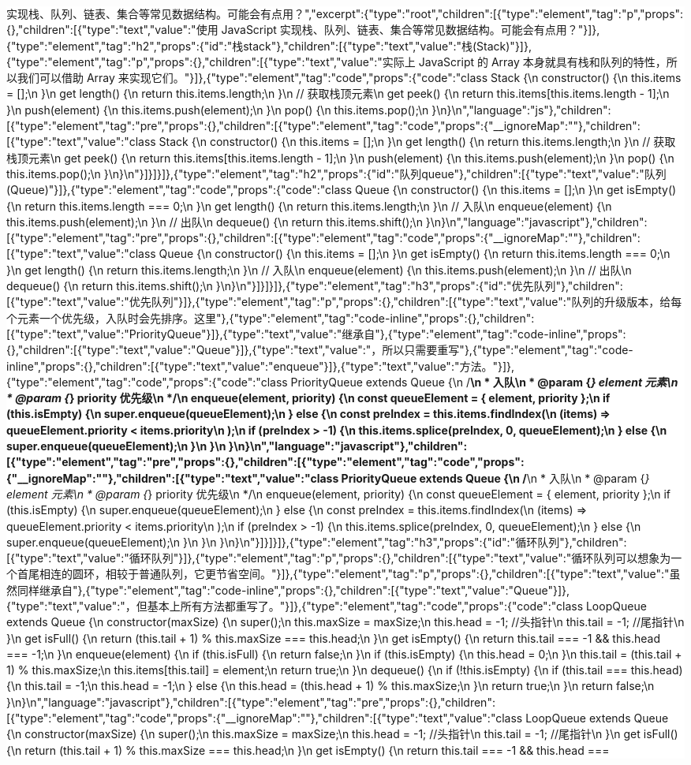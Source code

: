 实现栈、队列、链表、集合等常见数据结构。可能会有点用？","excerpt":{"type":"root","children":[{"type":"element","tag":"p","props":{},"children":[{"type":"text","value":"使用 JavaScript 实现栈、队列、链表、集合等常见数据结构。可能会有点用？"}]},{"type":"element","tag":"h2","props":{"id":"栈stack"},"children":[{"type":"text","value":"栈(Stack)"}]},{"type":"element","tag":"p","props":{},"children":[{"type":"text","value":"实际上 JavaScript 的 Array 本身就具有栈和队列的特性，所以我们可以借助 Array 来实现它们。"}]},{"type":"element","tag":"code","props":{"code":"class Stack {\n  constructor() {\n    this.items = [];\n  }\n  get length() {\n    return this.items.length;\n  }\n  // 获取栈顶元素\n  get peek() {\n    return this.items[this.items.length - 1];\n  }\n  push(element) {\n    this.items.push(element);\n  }\n  pop() {\n    this.items.pop();\n  }\n}\n","language":"js"},"children":[{"type":"element","tag":"pre","props":{},"children":[{"type":"element","tag":"code","props":{"__ignoreMap":""},"children":[{"type":"text","value":"class Stack {\n  constructor() {\n    this.items = [];\n  }\n  get length() {\n    return this.items.length;\n  }\n  // 获取栈顶元素\n  get peek() {\n    return this.items[this.items.length - 1];\n  }\n  push(element) {\n    this.items.push(element);\n  }\n  pop() {\n    this.items.pop();\n  }\n}\n"}]}]}]},{"type":"element","tag":"h2","props":{"id":"队列queue"},"children":[{"type":"text","value":"队列(Queue)"}]},{"type":"element","tag":"code","props":{"code":"class Queue {\n  constructor() {\n    this.items = [];\n  }\n  get isEmpty() {\n    return this.items.length === 0;\n  }\n  get length() {\n    return this.items.length;\n  }\n  // 入队\n  enqueue(element) {\n    this.items.push(element);\n  }\n  // 出队\n  dequeue() {\n    return this.items.shift();\n  }\n}\n","language":"javascript"},"children":[{"type":"element","tag":"pre","props":{},"children":[{"type":"element","tag":"code","props":{"__ignoreMap":""},"children":[{"type":"text","value":"class Queue {\n  constructor() {\n    this.items = [];\n  }\n  get isEmpty() {\n    return this.items.length === 0;\n  }\n  get length() {\n    return this.items.length;\n  }\n  // 入队\n  enqueue(element) {\n    this.items.push(element);\n  }\n  // 出队\n  dequeue() {\n    return this.items.shift();\n  }\n}\n"}]}]}]},{"type":"element","tag":"h3","props":{"id":"优先队列"},"children":[{"type":"text","value":"优先队列"}]},{"type":"element","tag":"p","props":{},"children":[{"type":"text","value":"队列的升级版本，给每个元素一个优先级，入队时会先排序。这里"},{"type":"element","tag":"code-inline","props":{},"children":[{"type":"text","value":"PriorityQueue"}]},{"type":"text","value":"继承自"},{"type":"element","tag":"code-inline","props":{},"children":[{"type":"text","value":"Queue"}]},{"type":"text","value":"，所以只需要重写"},{"type":"element","tag":"code-inline","props":{},"children":[{"type":"text","value":"enqueue"}]},{"type":"text","value":"方法。"}]},{"type":"element","tag":"code","props":{"code":"class PriorityQueue extends Queue {\n  /**\n   * 入队\n   * @param {*} element 元素\n   * @param {*} priority 优先级\n   */\n  enqueue(element, priority) {\n    const queueElement = { element, priority };\n    if (this.isEmpty) {\n      super.enqueue(queueElement);\n    } else {\n      const preIndex = this.items.findIndex(\n        (items) => queueElement.priority < items.priority\n      );\n      if (preIndex > -1) {\n        this.items.splice(preIndex, 0, queueElement);\n      } else {\n        super.enqueue(queueElement);\n      }\n    }\n  }\n}\n","language":"javascript"},"children":[{"type":"element","tag":"pre","props":{},"children":[{"type":"element","tag":"code","props":{"__ignoreMap":""},"children":[{"type":"text","value":"class PriorityQueue extends Queue {\n  /**\n   * 入队\n   * @param {*} element 元素\n   * @param {*} priority 优先级\n   */\n  enqueue(element, priority) {\n    const queueElement = { element, priority };\n    if (this.isEmpty) {\n      super.enqueue(queueElement);\n    } else {\n      const preIndex = this.items.findIndex(\n        (items) => queueElement.priority < items.priority\n      );\n      if (preIndex > -1) {\n        this.items.splice(preIndex, 0, queueElement);\n      } else {\n        super.enqueue(queueElement);\n      }\n    }\n  }\n}\n"}]}]}]},{"type":"element","tag":"h3","props":{"id":"循环队列"},"children":[{"type":"text","value":"循环队列"}]},{"type":"element","tag":"p","props":{},"children":[{"type":"text","value":"循环队列可以想象为一个首尾相连的圆环，相较于普通队列，它更节省空间。"}]},{"type":"element","tag":"p","props":{},"children":[{"type":"text","value":"虽然同样继承自"},{"type":"element","tag":"code-inline","props":{},"children":[{"type":"text","value":"Queue"}]},{"type":"text","value":"，但基本上所有方法都重写了。"}]},{"type":"element","tag":"code","props":{"code":"class LoopQueue extends Queue {\n  constructor(maxSize) {\n    super();\n    this.maxSize = maxSize;\n    this.head = -1; //头指针\n    this.tail = -1; //尾指针\n  }\n  get isFull() {\n    return (this.tail + 1) % this.maxSize === this.head;\n  }\n  get isEmpty() {\n    return this.tail === -1 && this.head === -1;\n  }\n  enqueue(element) {\n    if (this.isFull) {\n      return false;\n    }\n    if (this.isEmpty) {\n      this.head = 0;\n    }\n    this.tail = (this.tail + 1) % this.maxSize;\n    this.items[this.tail] = element;\n    return true;\n  }\n  dequeue() {\n    if (!this.isEmpty) {\n      if (this.tail === this.head) {\n        this.tail = -1;\n        this.head = -1;\n      } else {\n        this.head = (this.head + 1) % this.maxSize;\n      }\n      return true;\n    }\n    return false;\n  }\n}\n","language":"javascript"},"children":[{"type":"element","tag":"pre","props":{},"children":[{"type":"element","tag":"code","props":{"__ignoreMap":""},"children":[{"type":"text","value":"class LoopQueue extends Queue {\n  constructor(maxSize) {\n    super();\n    this.maxSize = maxSize;\n    this.head = -1; //头指针\n    this.tail = -1; //尾指针\n  }\n  get isFull() {\n    return (this.tail + 1) % this.maxSize === this.head;\n  }\n  get isEmpty() {\n    return this.tail === -1 && this.head ===